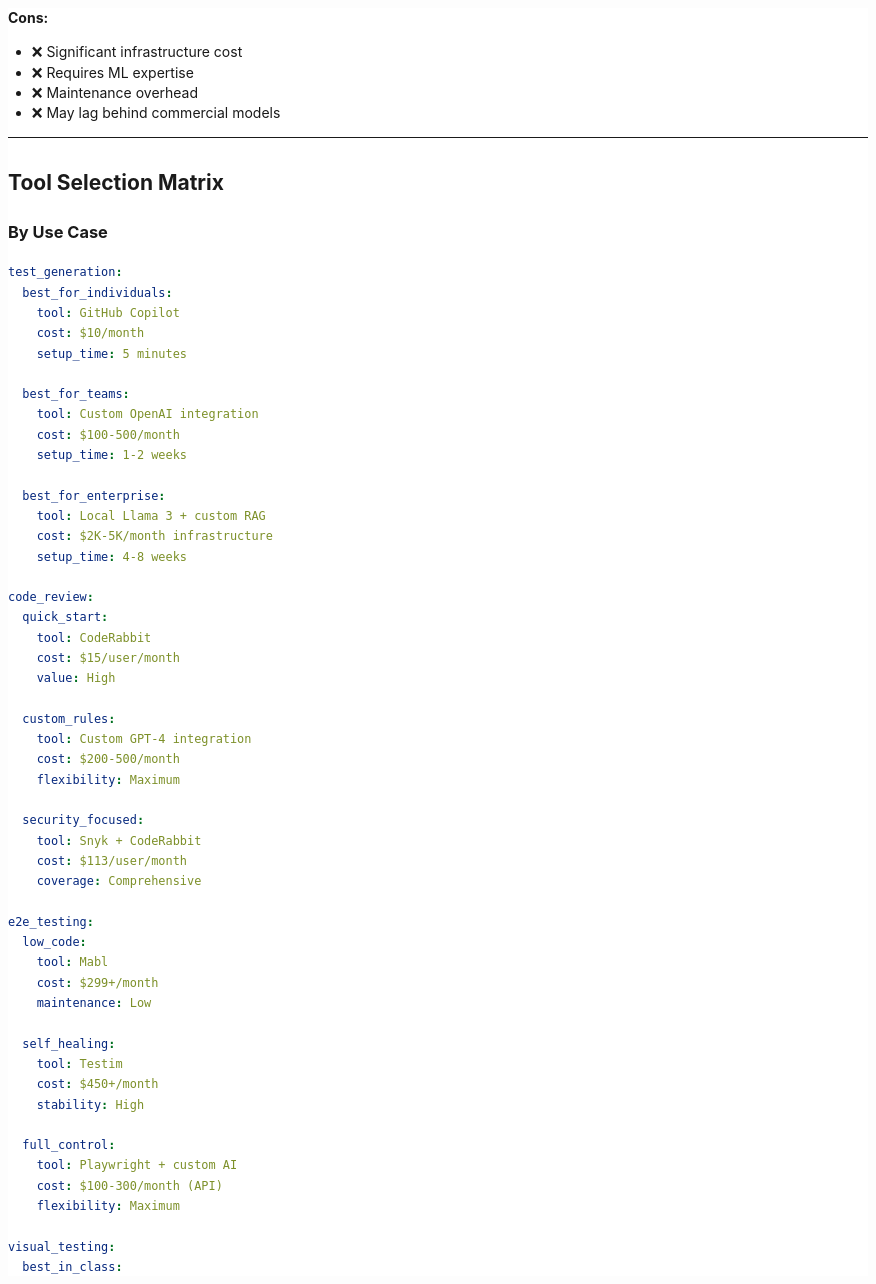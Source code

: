 **Cons:**

- ❌ Significant infrastructure cost
- ❌ Requires ML expertise
- ❌ Maintenance overhead
- ❌ May lag behind commercial models

---

## Tool Selection Matrix

### By Use Case

```yaml
test_generation:
  best_for_individuals:
    tool: GitHub Copilot
    cost: $10/month
    setup_time: 5 minutes

  best_for_teams:
    tool: Custom OpenAI integration
    cost: $100-500/month
    setup_time: 1-2 weeks

  best_for_enterprise:
    tool: Local Llama 3 + custom RAG
    cost: $2K-5K/month infrastructure
    setup_time: 4-8 weeks

code_review:
  quick_start:
    tool: CodeRabbit
    cost: $15/user/month
    value: High

  custom_rules:
    tool: Custom GPT-4 integration
    cost: $200-500/month
    flexibility: Maximum

  security_focused:
    tool: Snyk + CodeRabbit
    cost: $113/user/month
    coverage: Comprehensive

e2e_testing:
  low_code:
    tool: Mabl
    cost: $299+/month
    maintenance: Low

  self_healing:
    tool: Testim
    cost: $450+/month
    stability: High

  full_control:
    tool: Playwright + custom AI
    cost: $100-300/month (API)
    flexibility: Maximum

visual_testing:
  best_in_class:
```